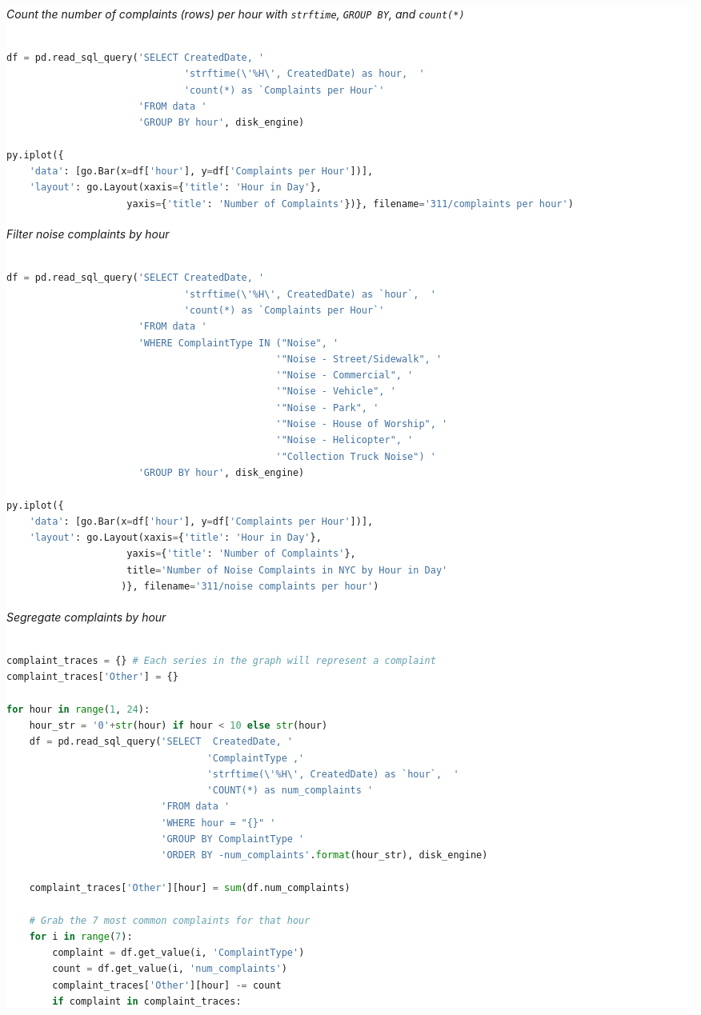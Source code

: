 ######  Count the number of complaints (rows) per hour with `strftime`, `GROUP BY`, and `count(*)`

```python
df = pd.read_sql_query('SELECT CreatedDate, '
                               'strftime(\'%H\', CreatedDate) as hour,  '
                               'count(*) as `Complaints per Hour`'
                       'FROM data '
                       'GROUP BY hour', disk_engine)

py.iplot({
    'data': [go.Bar(x=df['hour'], y=df['Complaints per Hour'])],
    'layout': go.Layout(xaxis={'title': 'Hour in Day'},
                     yaxis={'title': 'Number of Complaints'})}, filename='311/complaints per hour')
```

######  Filter noise complaints by hour

```python
df = pd.read_sql_query('SELECT CreatedDate, '
                               'strftime(\'%H\', CreatedDate) as `hour`,  '
                               'count(*) as `Complaints per Hour`'
                       'FROM data '
                       'WHERE ComplaintType IN ("Noise", '
                                               '"Noise - Street/Sidewalk", '
                                               '"Noise - Commercial", '
                                               '"Noise - Vehicle", '
                                               '"Noise - Park", '
                                               '"Noise - House of Worship", '
                                               '"Noise - Helicopter", '
                                               '"Collection Truck Noise") '
                       'GROUP BY hour', disk_engine)

py.iplot({
    'data': [go.Bar(x=df['hour'], y=df['Complaints per Hour'])],
    'layout': go.Layout(xaxis={'title': 'Hour in Day'},
                     yaxis={'title': 'Number of Complaints'},
                     title='Number of Noise Complaints in NYC by Hour in Day'
                    )}, filename='311/noise complaints per hour')
```

######  Segregate complaints by hour

```python
complaint_traces = {} # Each series in the graph will represent a complaint
complaint_traces['Other'] = {}

for hour in range(1, 24):
    hour_str = '0'+str(hour) if hour < 10 else str(hour)
    df = pd.read_sql_query('SELECT  CreatedDate, '
                                   'ComplaintType ,'
                                   'strftime(\'%H\', CreatedDate) as `hour`,  '
                                   'COUNT(*) as num_complaints '
                           'FROM data '
                           'WHERE hour = "{}" '
                           'GROUP BY ComplaintType '
                           'ORDER BY -num_complaints'.format(hour_str), disk_engine)

    complaint_traces['Other'][hour] = sum(df.num_complaints)

    # Grab the 7 most common complaints for that hour
    for i in range(7):
        complaint = df.get_value(i, 'ComplaintType')
        count = df.get_value(i, 'num_complaints')
        complaint_traces['Other'][hour] -= count
        if complaint in complaint_traces:
```